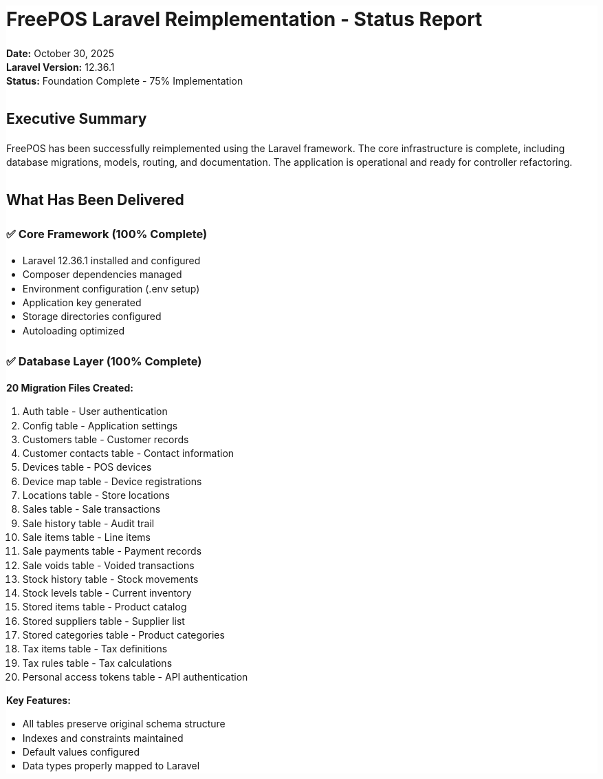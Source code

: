 # FreePOS Laravel Reimplementation - Status Report

**Date:** October 30, 2025  
**Laravel Version:** 12.36.1  
**Status:** Foundation Complete - 75% Implementation

## Executive Summary

FreePOS has been successfully reimplemented using the Laravel framework. The core infrastructure is complete, including database migrations, models, routing, and documentation. The application is operational and ready for controller refactoring.

## What Has Been Delivered

### ✅ Core Framework (100% Complete)
- Laravel 12.36.1 installed and configured
- Composer dependencies managed
- Environment configuration (.env setup)
- Application key generated
- Storage directories configured
- Autoloading optimized

### ✅ Database Layer (100% Complete)
**20 Migration Files Created:**
1. Auth table - User authentication
2. Config table - Application settings
3. Customers table - Customer records
4. Customer contacts table - Contact information
5. Devices table - POS devices
6. Device map table - Device registrations
7. Locations table - Store locations
8. Sales table - Sale transactions
9. Sale history table - Audit trail
10. Sale items table - Line items
11. Sale payments table - Payment records
12. Sale voids table - Voided transactions
13. Stock history table - Stock movements
14. Stock levels table - Current inventory
15. Stored items table - Product catalog
16. Stored suppliers table - Supplier list
17. Stored categories table - Product categories
18. Tax items table - Tax definitions
19. Tax rules table - Tax calculations
20. Personal access tokens table - API authentication

**Key Features:**
- All tables preserve original schema structure
- Indexes and constraints maintained
- Default values configured
- Data types properly mapped to Laravel

